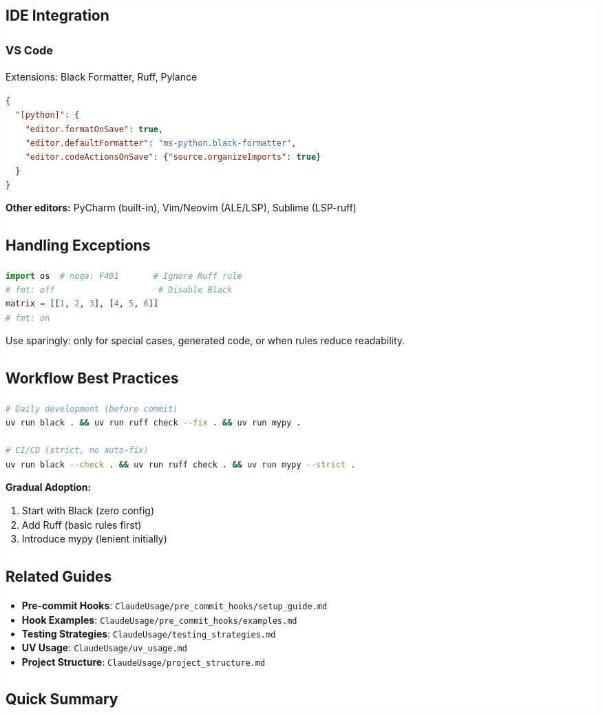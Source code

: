 ## IDE Integration

### VS Code

Extensions: Black Formatter, Ruff, Pylance

```json
{
  "[python]": {
    "editor.formatOnSave": true,
    "editor.defaultFormatter": "ms-python.black-formatter",
    "editor.codeActionsOnSave": {"source.organizeImports": true}
  }
}
```

**Other editors:** PyCharm (built-in), Vim/Neovim (ALE/LSP), Sublime (LSP-ruff)

## Handling Exceptions

```python
import os  # noqa: F401       # Ignore Ruff rule
# fmt: off                     # Disable Black
matrix = [[1, 2, 3], [4, 5, 6]]
# fmt: on
```

Use sparingly: only for special cases, generated code, or when rules reduce readability.

## Workflow Best Practices

```bash
# Daily development (before commit)
uv run black . && uv run ruff check --fix . && uv run mypy .

# CI/CD (strict, no auto-fix)
uv run black --check . && uv run ruff check . && uv run mypy --strict .
```

**Gradual Adoption:**
1. Start with Black (zero config)
2. Add Ruff (basic rules first)
3. Introduce mypy (lenient initially)

## Related Guides

- **Pre-commit Hooks**: `ClaudeUsage/pre_commit_hooks/setup_guide.md`
- **Hook Examples**: `ClaudeUsage/pre_commit_hooks/examples.md`
- **Testing Strategies**: `ClaudeUsage/testing_strategies.md`
- **UV Usage**: `ClaudeUsage/uv_usage.md`
- **Project Structure**: `ClaudeUsage/project_structure.md`

## Quick Summary
